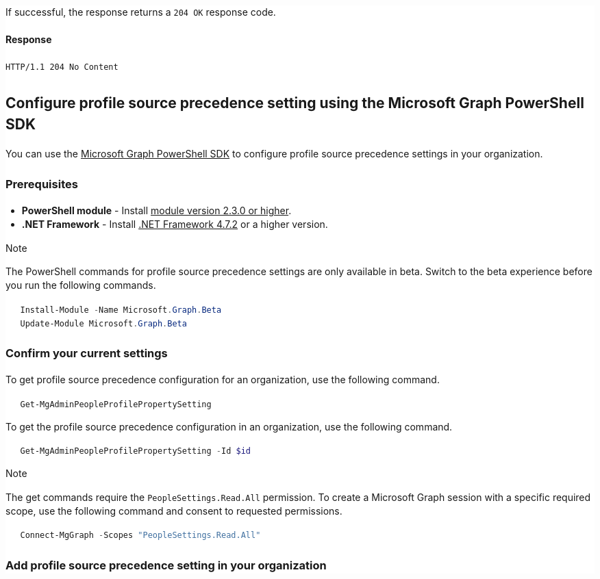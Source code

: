 If successful, the response returns a `204 OK` response code.

#### Response

``` http
HTTP/1.1 204 No Content
```

## Configure profile source precedence setting using the Microsoft Graph PowerShell SDK

You can use the [Microsoft Graph PowerShell SDK](/powershell/microsoftgraph/installation) to configure profile source precedence settings in your organization.

### Prerequisites

- **PowerShell module** - Install [module version 2.3.0 or higher](https://www.powershellgallery.com/packages/Microsoft.Graph).
- **.NET Framework** - Install [.NET Framework 4.7.2](https://dotnet.microsoft.com/download/dotnet-framework) or a higher version.

> [!NOTE]
> The PowerShell commands for profile source precedence settings are only available in beta. Switch to the beta experience before you run the following commands.
>
> ```powershell
>    Install-Module -Name Microsoft.Graph.Beta
>    Update-Module Microsoft.Graph.Beta
> ```

### Confirm your current settings

To get profile source precedence configuration for an organization, use the following command.

```powershell
   Get-MgAdminPeopleProfilePropertySetting
```

To get the profile source precedence configuration in an organization, use the following command.

```powershell
   Get-MgAdminPeopleProfilePropertySetting -Id $id
```

> [!NOTE]
> The get commands require the `PeopleSettings.Read.All` permission. To create a Microsoft Graph session with a specific required scope, use the following command and consent to requested permissions.
>
> ```powershell
>    Connect-MgGraph -Scopes "PeopleSettings.Read.All"
> ```


### Add profile source precedence setting in your organization
